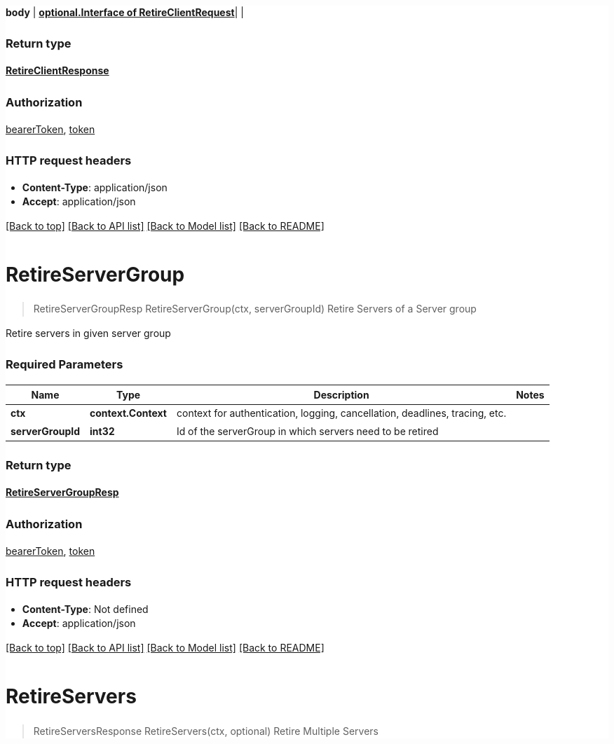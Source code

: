 **body** | [**optional.Interface of RetireClientRequest**](RetireClientRequest.md)|  | 

### Return type

[**RetireClientResponse**](RetireClientResponse.md)

### Authorization

[bearerToken](../README.md#bearerToken), [token](../README.md#token)

### HTTP request headers

 - **Content-Type**: application/json
 - **Accept**: application/json

[[Back to top]](#) [[Back to API list]](../README.md#documentation-for-api-endpoints) [[Back to Model list]](../README.md#documentation-for-models) [[Back to README]](../README.md)

# **RetireServerGroup**
> RetireServerGroupResp RetireServerGroup(ctx, serverGroupId)
Retire Servers of a Server group

Retire servers in given server group

### Required Parameters

Name | Type | Description  | Notes
------------- | ------------- | ------------- | -------------
 **ctx** | **context.Context** | context for authentication, logging, cancellation, deadlines, tracing, etc.
  **serverGroupId** | **int32**| Id of the serverGroup in which servers need to be retired | 

### Return type

[**RetireServerGroupResp**](RetireServerGroupResp.md)

### Authorization

[bearerToken](../README.md#bearerToken), [token](../README.md#token)

### HTTP request headers

 - **Content-Type**: Not defined
 - **Accept**: application/json

[[Back to top]](#) [[Back to API list]](../README.md#documentation-for-api-endpoints) [[Back to Model list]](../README.md#documentation-for-models) [[Back to README]](../README.md)

# **RetireServers**
> RetireServersResponse RetireServers(ctx, optional)
Retire Multiple Servers
